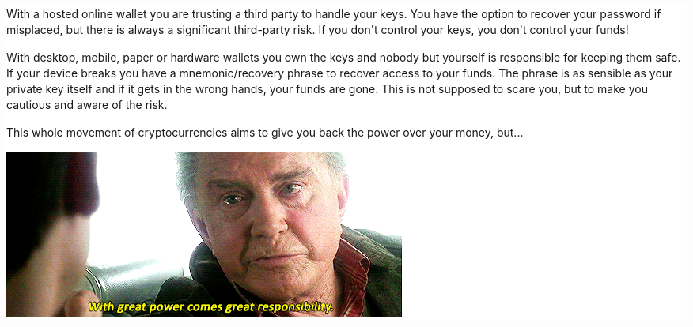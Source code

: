 With a hosted online wallet you are trusting a third party to handle your keys. You have the option to recover your password if misplaced, but there is always a significant third-party risk. If you don't control your keys, you don't control your funds!

With desktop, mobile, paper or hardware wallets you own the keys and nobody but yourself is responsible for keeping them safe. If your device breaks you have a mnemonic/recovery phrase to recover access to your funds. The phrase is as sensible as your private key itself and if it gets in the wrong hands, your funds are gone. This is not supposed to scare you, but to make you cautious and aware of the risk.

This whole movement of cryptocurrencies aims to give you back the power over your money, but...

![with great power comes great responsibility](/assets/post_files/technology/intermediate/types-of-wallets/with-great-power-comes-great-responsibility.gif)
